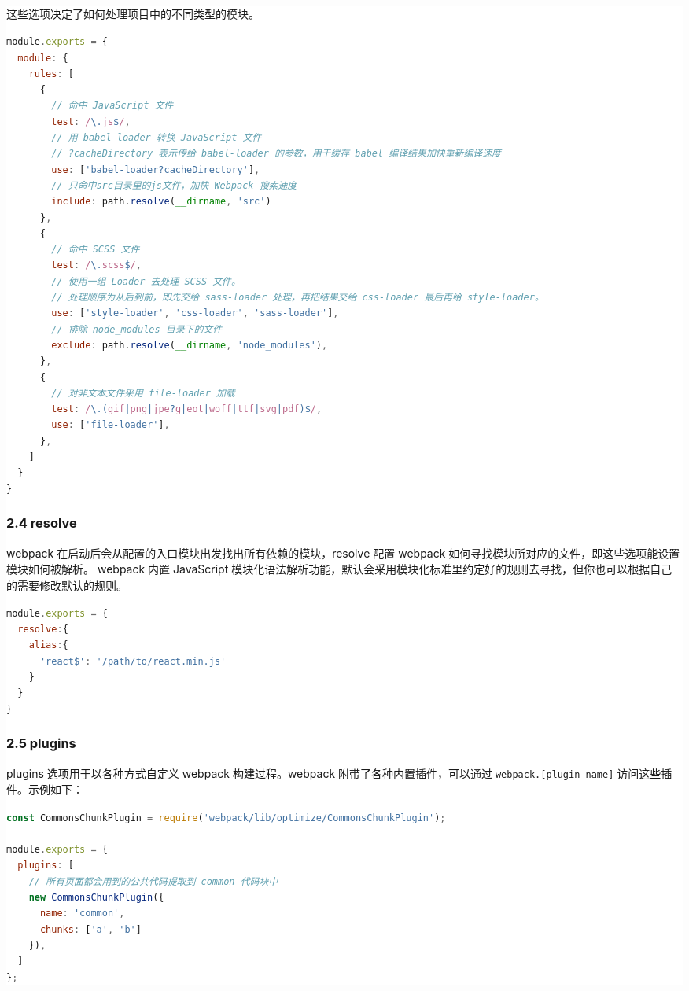 这些选项决定了如何处理项目中的不同类型的模块。

```javascript
module.exports = {
  module: {
    rules: [
      {
        // 命中 JavaScript 文件
        test: /\.js$/,
        // 用 babel-loader 转换 JavaScript 文件
        // ?cacheDirectory 表示传给 babel-loader 的参数，用于缓存 babel 编译结果加快重新编译速度
        use: ['babel-loader?cacheDirectory'],
        // 只命中src目录里的js文件，加快 Webpack 搜索速度
        include: path.resolve(__dirname, 'src')
      },
      {
        // 命中 SCSS 文件
        test: /\.scss$/,
        // 使用一组 Loader 去处理 SCSS 文件。
        // 处理顺序为从后到前，即先交给 sass-loader 处理，再把结果交给 css-loader 最后再给 style-loader。
        use: ['style-loader', 'css-loader', 'sass-loader'],
        // 排除 node_modules 目录下的文件
        exclude: path.resolve(__dirname, 'node_modules'),
      },
      {
        // 对非文本文件采用 file-loader 加载
        test: /\.(gif|png|jpe?g|eot|woff|ttf|svg|pdf)$/,
        use: ['file-loader'],
      },
    ]
  }
}
```

### 2.4 resolve

webpack 在启动后会从配置的入口模块出发找出所有依赖的模块，resolve 配置 webpack 如何寻找模块所对应的文件，即这些选项能设置模块如何被解析。 webpack 内置 JavaScript 模块化语法解析功能，默认会采用模块化标准里约定好的规则去寻找，但你也可以根据自己的需要修改默认的规则。

```javascript
module.exports = {
  resolve:{
    alias:{
      'react$': '/path/to/react.min.js'
    }
  }
}
```

### 2.5 plugins

plugins 选项用于以各种方式自定义 webpack 构建过程。webpack 附带了各种内置插件，可以通过 `webpack.[plugin-name]` 访问这些插件。示例如下：

```javascript
const CommonsChunkPlugin = require('webpack/lib/optimize/CommonsChunkPlugin');

module.exports = {
  plugins: [
    // 所有页面都会用到的公共代码提取到 common 代码块中
    new CommonsChunkPlugin({
      name: 'common',
      chunks: ['a', 'b']
    }),
  ]
};
```
